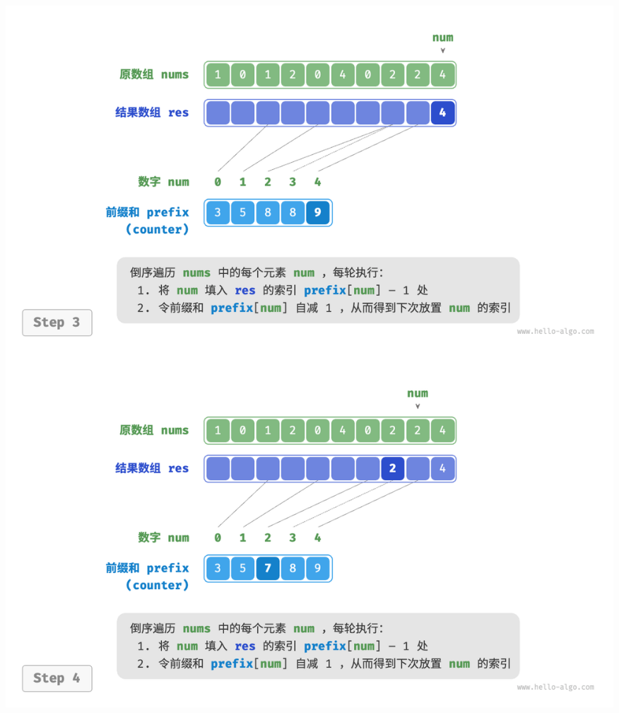 ![counting_sort_step3](./leetcode.assets/counting_sort_step3.png)

![counting_sort_step4](./leetcode.assets/counting_sort_step4.png)
